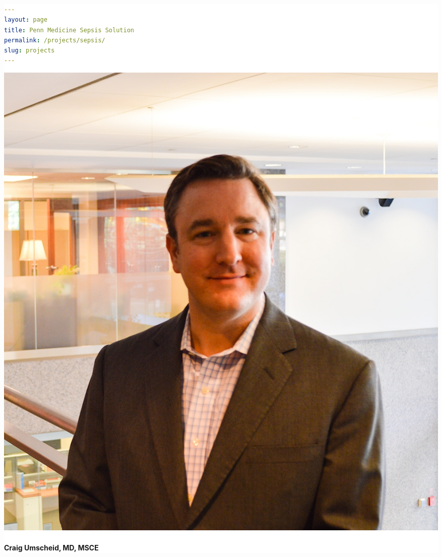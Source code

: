 ```yaml
---
layout: page
title: Penn Medicine Sepsis Solution
permalink: /projects/sepsis/
slug: projects
---
```

<div class="team-member col s12 m8 offset-m2 l6 offset-l3">
  <div class="card-panel grey lighten-5 z-depth-1">
    <div class="row valign-wrapper">
      <div class="col s2">
        <img src="/assets/images/umsheid.jpg" alt="" class="circle responsive-img"> <!-- notice the "circle" class -->
      </div>
      <div class="col s10">
        <div>
          <h4>Craig Umscheid, MD, MSCE </h4>